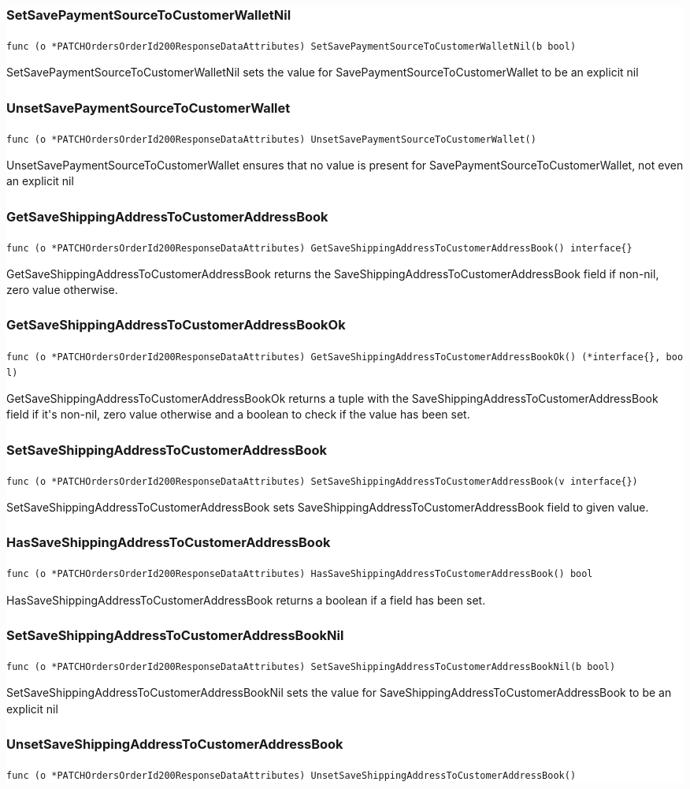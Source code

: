 ### SetSavePaymentSourceToCustomerWalletNil

`func (o *PATCHOrdersOrderId200ResponseDataAttributes) SetSavePaymentSourceToCustomerWalletNil(b bool)`

 SetSavePaymentSourceToCustomerWalletNil sets the value for SavePaymentSourceToCustomerWallet to be an explicit nil

### UnsetSavePaymentSourceToCustomerWallet
`func (o *PATCHOrdersOrderId200ResponseDataAttributes) UnsetSavePaymentSourceToCustomerWallet()`

UnsetSavePaymentSourceToCustomerWallet ensures that no value is present for SavePaymentSourceToCustomerWallet, not even an explicit nil
### GetSaveShippingAddressToCustomerAddressBook

`func (o *PATCHOrdersOrderId200ResponseDataAttributes) GetSaveShippingAddressToCustomerAddressBook() interface{}`

GetSaveShippingAddressToCustomerAddressBook returns the SaveShippingAddressToCustomerAddressBook field if non-nil, zero value otherwise.

### GetSaveShippingAddressToCustomerAddressBookOk

`func (o *PATCHOrdersOrderId200ResponseDataAttributes) GetSaveShippingAddressToCustomerAddressBookOk() (*interface{}, bool)`

GetSaveShippingAddressToCustomerAddressBookOk returns a tuple with the SaveShippingAddressToCustomerAddressBook field if it's non-nil, zero value otherwise
and a boolean to check if the value has been set.

### SetSaveShippingAddressToCustomerAddressBook

`func (o *PATCHOrdersOrderId200ResponseDataAttributes) SetSaveShippingAddressToCustomerAddressBook(v interface{})`

SetSaveShippingAddressToCustomerAddressBook sets SaveShippingAddressToCustomerAddressBook field to given value.

### HasSaveShippingAddressToCustomerAddressBook

`func (o *PATCHOrdersOrderId200ResponseDataAttributes) HasSaveShippingAddressToCustomerAddressBook() bool`

HasSaveShippingAddressToCustomerAddressBook returns a boolean if a field has been set.

### SetSaveShippingAddressToCustomerAddressBookNil

`func (o *PATCHOrdersOrderId200ResponseDataAttributes) SetSaveShippingAddressToCustomerAddressBookNil(b bool)`

 SetSaveShippingAddressToCustomerAddressBookNil sets the value for SaveShippingAddressToCustomerAddressBook to be an explicit nil

### UnsetSaveShippingAddressToCustomerAddressBook
`func (o *PATCHOrdersOrderId200ResponseDataAttributes) UnsetSaveShippingAddressToCustomerAddressBook()`
